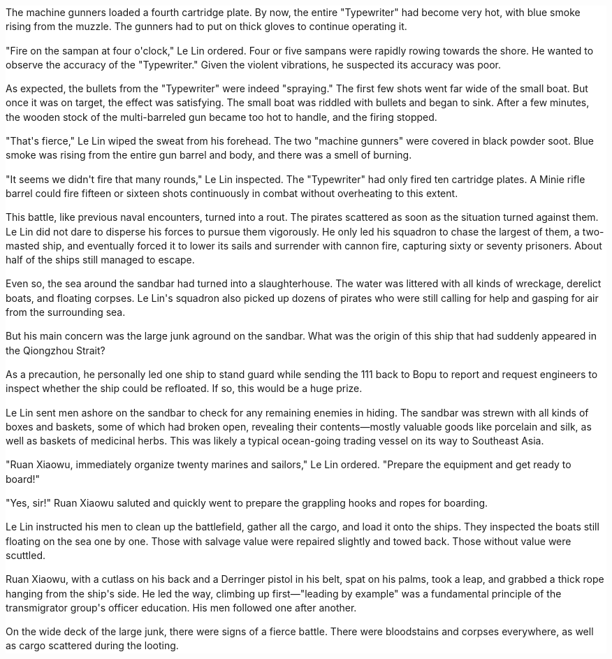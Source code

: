 The machine gunners loaded a fourth cartridge plate. By now, the entire "Typewriter" had become very hot, with blue smoke rising from the muzzle. The gunners had to put on thick gloves to continue operating it.

"Fire on the sampan at four o'clock," Le Lin ordered. Four or five sampans were rapidly rowing towards the shore. He wanted to observe the accuracy of the "Typewriter." Given the violent vibrations, he suspected its accuracy was poor.

As expected, the bullets from the "Typewriter" were indeed "spraying." The first few shots went far wide of the small boat. But once it was on target, the effect was satisfying. The small boat was riddled with bullets and began to sink. After a few minutes, the wooden stock of the multi-barreled gun became too hot to handle, and the firing stopped.

"That's fierce," Le Lin wiped the sweat from his forehead. The two "machine gunners" were covered in black powder soot. Blue smoke was rising from the entire gun barrel and body, and there was a smell of burning.

"It seems we didn't fire that many rounds," Le Lin inspected. The "Typewriter" had only fired ten cartridge plates. A Minie rifle barrel could fire fifteen or sixteen shots continuously in combat without overheating to this extent.

This battle, like previous naval encounters, turned into a rout. The pirates scattered as soon as the situation turned against them. Le Lin did not dare to disperse his forces to pursue them vigorously. He only led his squadron to chase the largest of them, a two-masted ship, and eventually forced it to lower its sails and surrender with cannon fire, capturing sixty or seventy prisoners. About half of the ships still managed to escape.

Even so, the sea around the sandbar had turned into a slaughterhouse. The water was littered with all kinds of wreckage, derelict boats, and floating corpses. Le Lin's squadron also picked up dozens of pirates who were still calling for help and gasping for air from the surrounding sea.

But his main concern was the large junk aground on the sandbar. What was the origin of this ship that had suddenly appeared in the Qiongzhou Strait?

As a precaution, he personally led one ship to stand guard while sending the 111 back to Bopu to report and request engineers to inspect whether the ship could be refloated. If so, this would be a huge prize.

Le Lin sent men ashore on the sandbar to check for any remaining enemies in hiding. The sandbar was strewn with all kinds of boxes and baskets, some of which had broken open, revealing their contents—mostly valuable goods like porcelain and silk, as well as baskets of medicinal herbs. This was likely a typical ocean-going trading vessel on its way to Southeast Asia.

"Ruan Xiaowu, immediately organize twenty marines and sailors," Le Lin ordered. "Prepare the equipment and get ready to board!"

"Yes, sir!" Ruan Xiaowu saluted and quickly went to prepare the grappling hooks and ropes for boarding.

Le Lin instructed his men to clean up the battlefield, gather all the cargo, and load it onto the ships. They inspected the boats still floating on the sea one by one. Those with salvage value were repaired slightly and towed back. Those without value were scuttled.

Ruan Xiaowu, with a cutlass on his back and a Derringer pistol in his belt, spat on his palms, took a leap, and grabbed a thick rope hanging from the ship's side. He led the way, climbing up first—"leading by example" was a fundamental principle of the transmigrator group's officer education. His men followed one after another.

On the wide deck of the large junk, there were signs of a fierce battle. There were bloodstains and corpses everywhere, as well as cargo scattered during the looting.